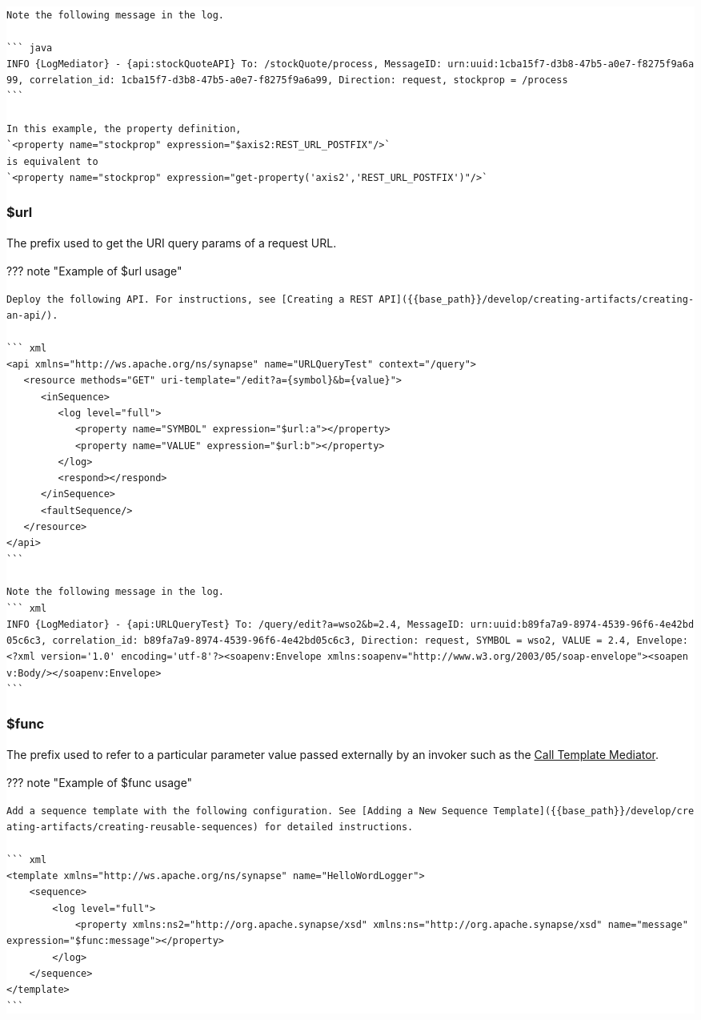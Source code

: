     Note the following message in the log.
    
    ``` java
    INFO {LogMediator} - {api:stockQuoteAPI} To: /stockQuote/process, MessageID: urn:uuid:1cba15f7-d3b8-47b5-a0e7-f8275f9a6a99, correlation_id: 1cba15f7-d3b8-47b5-a0e7-f8275f9a6a99, Direction: request, stockprop = /process
    ```
    
    In this example, the property definition,
    `<property name="stockprop" expression="$axis2:REST_URL_POSTFIX"/>`
    is equivalent to
    `<property name="stockprop" expression="get-property('axis2','REST_URL_POSTFIX')"/>`

### $url

The prefix used to get the URI query params of a request URL.

??? note "Example of $url usage"

    Deploy the following API. For instructions, see [Creating a REST API]({{base_path}}/develop/creating-artifacts/creating-an-api/).
    
    ``` xml
    <api xmlns="http://ws.apache.org/ns/synapse" name="URLQueryTest" context="/query">
       <resource methods="GET" uri-template="/edit?a={symbol}&b={value}">
          <inSequence>
             <log level="full">
                <property name="SYMBOL" expression="$url:a"></property>
                <property name="VALUE" expression="$url:b"></property>
             </log>
             <respond></respond>
          </inSequence>
          <faultSequence/>
       </resource>
    </api>
    ```

    Note the following message in the log.
    ``` xml
    INFO {LogMediator} - {api:URLQueryTest} To: /query/edit?a=wso2&b=2.4, MessageID: urn:uuid:b89fa7a9-8974-4539-96f6-4e42bd05c6c3, correlation_id: b89fa7a9-8974-4539-96f6-4e42bd05c6c3, Direction: request, SYMBOL = wso2, VALUE = 2.4, Envelope: <?xml version='1.0' encoding='utf-8'?><soapenv:Envelope xmlns:soapenv="http://www.w3.org/2003/05/soap-envelope"><soapenv:Body/></soapenv:Envelope>
    ```

### $func

The prefix used to refer to a particular parameter value passed externally by an invoker such as the [Call Template Mediator]({{base_path}}/reference/mediators/call-template-mediator).

??? note "Example of $func usage"

    Add a sequence template with the following configuration. See [Adding a New Sequence Template]({{base_path}}/develop/creating-artifacts/creating-reusable-sequences) for detailed instructions.
    
    ``` xml
    <template xmlns="http://ws.apache.org/ns/synapse" name="HelloWordLogger">
        <sequence>
            <log level="full">
                <property xmlns:ns2="http://org.apache.synapse/xsd" xmlns:ns="http://org.apache.synapse/xsd" name="message" expression="$func:message"></property>
            </log>
        </sequence>
    </template>
    ```
    